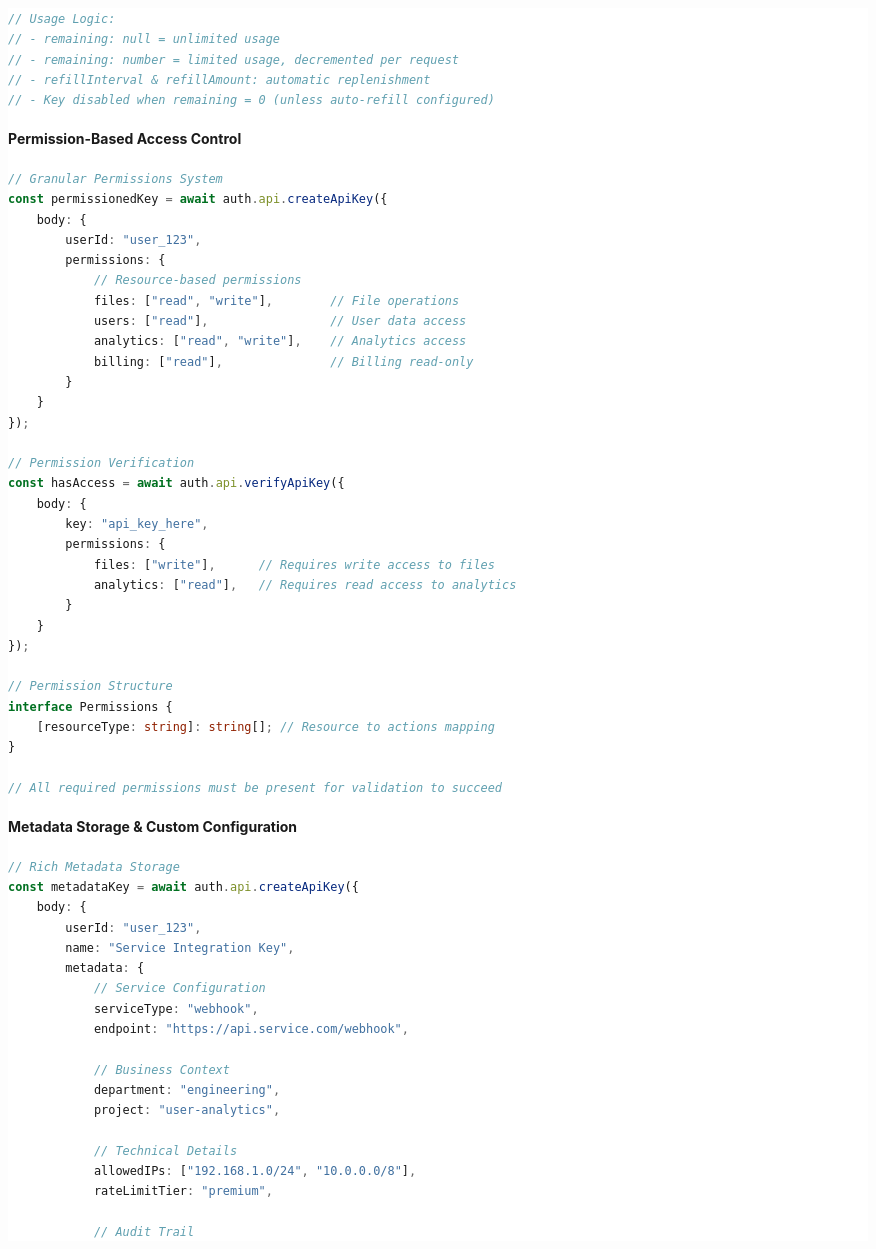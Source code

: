 ```typescript
// Usage Logic:
// - remaining: null = unlimited usage
// - remaining: number = limited usage, decremented per request
// - refillInterval & refillAmount: automatic replenishment
// - Key disabled when remaining = 0 (unless auto-refill configured)
```

#### Permission-Based Access Control

```typescript
// Granular Permissions System
const permissionedKey = await auth.api.createApiKey({
    body: {
        userId: "user_123",
        permissions: {
            // Resource-based permissions
            files: ["read", "write"],        // File operations
            users: ["read"],                 // User data access
            analytics: ["read", "write"],    // Analytics access
            billing: ["read"],               // Billing read-only
        }
    }
});

// Permission Verification
const hasAccess = await auth.api.verifyApiKey({
    body: {
        key: "api_key_here",
        permissions: {
            files: ["write"],      // Requires write access to files
            analytics: ["read"],   // Requires read access to analytics
        }
    }
});

// Permission Structure
interface Permissions {
    [resourceType: string]: string[]; // Resource to actions mapping
}

// All required permissions must be present for validation to succeed
```

#### Metadata Storage & Custom Configuration

```typescript
// Rich Metadata Storage
const metadataKey = await auth.api.createApiKey({
    body: {
        userId: "user_123",
        name: "Service Integration Key",
        metadata: {
            // Service Configuration
            serviceType: "webhook",
            endpoint: "https://api.service.com/webhook",
            
            // Business Context
            department: "engineering",
            project: "user-analytics",
            
            // Technical Details
            allowedIPs: ["192.168.1.0/24", "10.0.0.0/8"],
            rateLimitTier: "premium",
            
            // Audit Trail
```